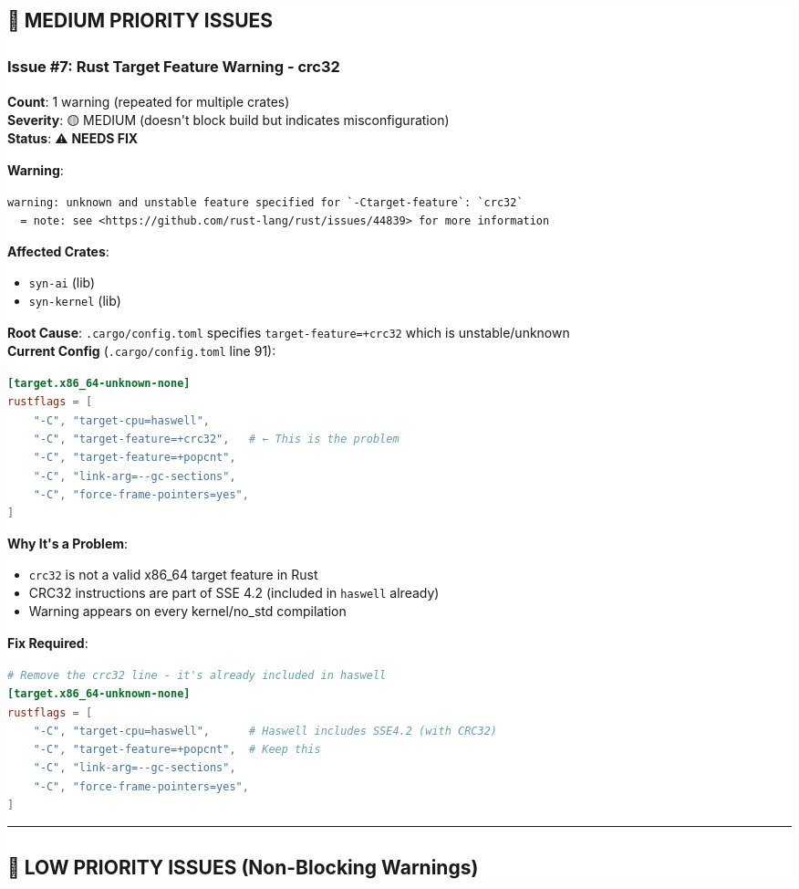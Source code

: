 ## 🔧 MEDIUM PRIORITY ISSUES

### Issue #7: Rust Target Feature Warning - crc32

**Count**: 1 warning (repeated for multiple crates)  
**Severity**: 🟡 MEDIUM (doesn't block build but indicates misconfiguration)  
**Status**: ⚠️ **NEEDS FIX**

**Warning**:

```
warning: unknown and unstable feature specified for `-Ctarget-feature`: `crc32`
  = note: see <https://github.com/rust-lang/rust/issues/44839> for more information
```

**Affected Crates**:

-   `syn-ai` (lib)
-   `syn-kernel` (lib)

**Root Cause**: `.cargo/config.toml` specifies `target-feature=+crc32` which is unstable/unknown  
**Current Config** (`.cargo/config.toml` line 91):

```toml
[target.x86_64-unknown-none]
rustflags = [
    "-C", "target-cpu=haswell",
    "-C", "target-feature=+crc32",   # ← This is the problem
    "-C", "target-feature=+popcnt",
    "-C", "link-arg=--gc-sections",
    "-C", "force-frame-pointers=yes",
]
```

**Why It's a Problem**:

-   `crc32` is not a valid x86_64 target feature in Rust
-   CRC32 instructions are part of SSE 4.2 (included in `haswell` already)
-   Warning appears on every kernel/no_std compilation

**Fix Required**:

```toml
# Remove the crc32 line - it's already included in haswell
[target.x86_64-unknown-none]
rustflags = [
    "-C", "target-cpu=haswell",      # Haswell includes SSE4.2 (with CRC32)
    "-C", "target-feature=+popcnt",  # Keep this
    "-C", "link-arg=--gc-sections",
    "-C", "force-frame-pointers=yes",
]
```

---

## 📝 LOW PRIORITY ISSUES (Non-Blocking Warnings)
